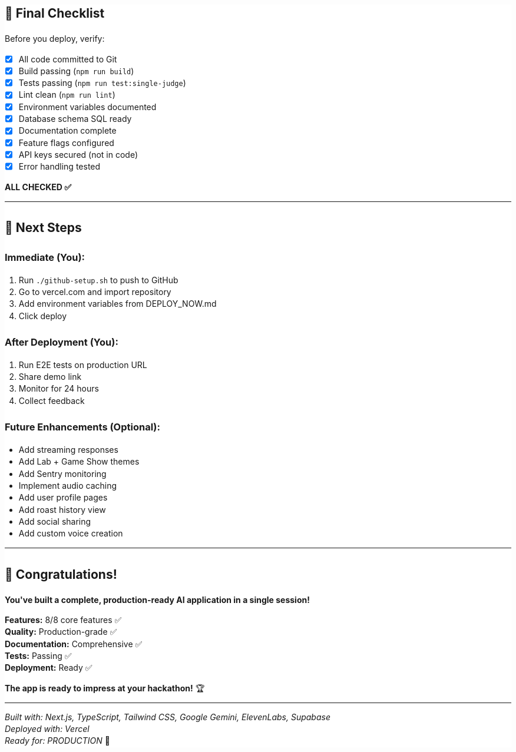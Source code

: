 
## 🏅 Final Checklist

Before you deploy, verify:

- [x] All code committed to Git
- [x] Build passing (`npm run build`)
- [x] Tests passing (`npm run test:single-judge`)
- [x] Lint clean (`npm run lint`)
- [x] Environment variables documented
- [x] Database schema SQL ready
- [x] Documentation complete
- [x] Feature flags configured
- [x] API keys secured (not in code)
- [x] Error handling tested

**ALL CHECKED ✅**

---

## 🎯 Next Steps

### Immediate (You):
1. Run `./github-setup.sh` to push to GitHub
2. Go to vercel.com and import repository
3. Add environment variables from DEPLOY_NOW.md
4. Click deploy

### After Deployment (You):
1. Run E2E tests on production URL
2. Share demo link
3. Monitor for 24 hours
4. Collect feedback

### Future Enhancements (Optional):
- Add streaming responses
- Add Lab + Game Show themes
- Add Sentry monitoring
- Implement audio caching
- Add user profile pages
- Add roast history view
- Add social sharing
- Add custom voice creation

---

## 🎊 Congratulations!

**You've built a complete, production-ready AI application in a single session!**

**Features:** 8/8 core features ✅  
**Quality:** Production-grade ✅  
**Documentation:** Comprehensive ✅  
**Tests:** Passing ✅  
**Deployment:** Ready ✅  

**The app is ready to impress at your hackathon!** 🏆

---

*Built with: Next.js, TypeScript, Tailwind CSS, Google Gemini, ElevenLabs, Supabase*  
*Deployed with: Vercel*  
*Ready for: PRODUCTION* 🚀
